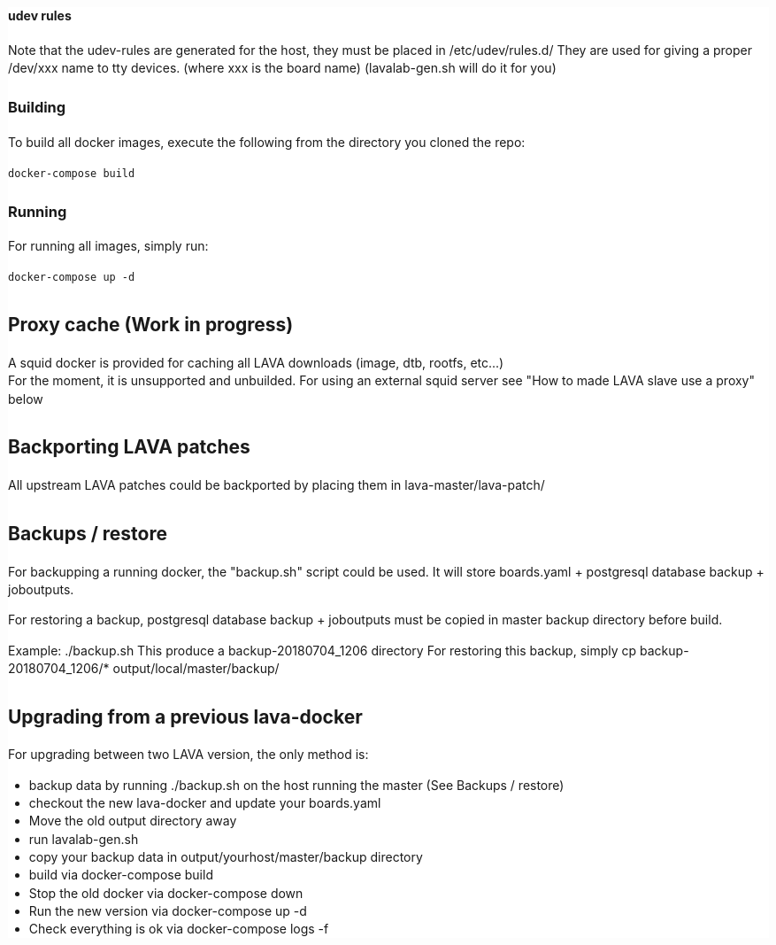 #### udev rules
Note that the udev-rules are generated for the host, they must be placed in /etc/udev/rules.d/
They are used for giving a proper /dev/xxx name to tty devices. (where xxx is the board name)
(lavalab-gen.sh will do it for you)

### Building
To build all docker images, execute the following from the directory you cloned the repo:

```
docker-compose build
```

### Running
For running all images, simply run:
```
docker-compose up -d
```

## Proxy cache (Work in progress)
A squid docker is provided for caching all LAVA downloads (image, dtb, rootfs, etc...)<br/>
For the moment, it is unsupported and unbuilded.
For using an external squid server see "How to made LAVA slave use a proxy" below

## Backporting LAVA patches
All upstream LAVA patches could be backported by placing them in lava-master/lava-patch/

## Backups / restore
For backupping a running docker, the "backup.sh" script could be used.
It will store boards.yaml + postgresql database backup + joboutputs.

For restoring a backup, postgresql database backup + joboutputs must be copied in master backup directory before build.

Example:
./backup.sh
This produce a backup-20180704_1206 directory
For restoring this backup, simply cp backup-20180704_1206/* output/local/master/backup/

## Upgrading from a previous lava-docker
For upgrading between two LAVA version, the only method is:
- backup data by running ./backup.sh on the host running the master (See Backups / restore)
- checkout the new lava-docker and update your boards.yaml
- Move the old output directory away
- run lavalab-gen.sh
- copy your backup data in output/yourhost/master/backup directory
- build via docker-compose build
- Stop the old docker via docker-compose down
- Run the new version via docker-compose up -d
- Check everything is ok via docker-compose logs -f
